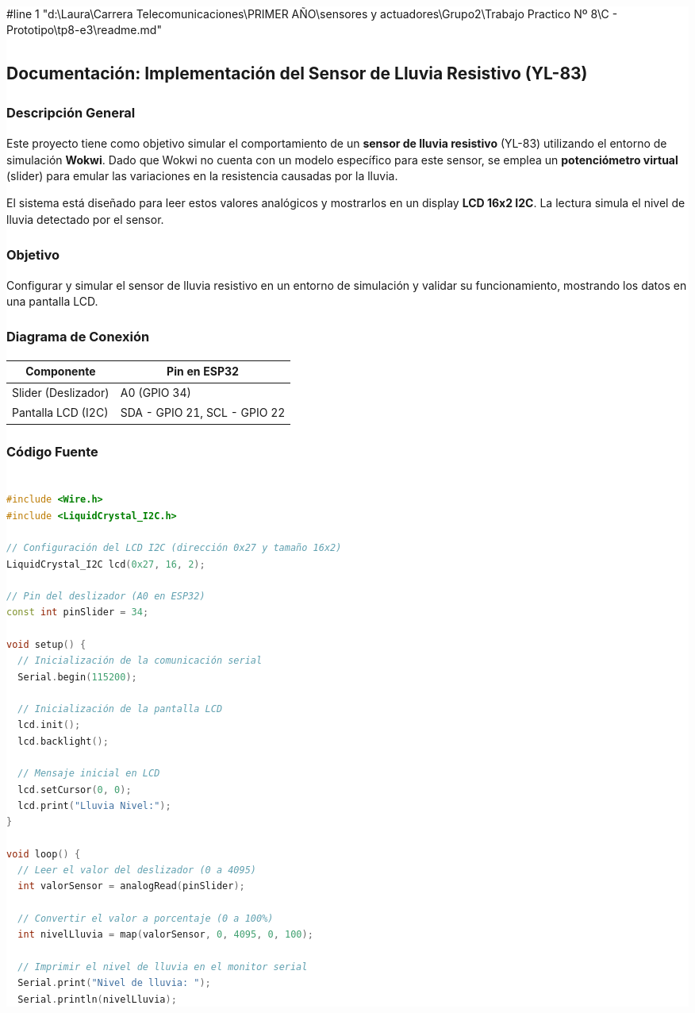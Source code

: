 #line 1 "d:\\Laura\\Carrera Telecomunicaciones\\PRIMER AÑO\\sensores y actuadores\\Grupo2\\Trabajo Practico Nº 8\\C - Prototipo\\tp8-e3\\readme.md"
## **Documentación: Implementación del Sensor de Lluvia Resistivo (YL-83)**

### **Descripción General**

Este proyecto tiene como objetivo simular el comportamiento de un **sensor de lluvia resistivo** (YL-83) utilizando el entorno de simulación **Wokwi**. Dado que Wokwi no cuenta con un modelo específico para este sensor, se emplea un **potenciómetro virtual** (slider) para emular las variaciones en la resistencia causadas por la lluvia.

El sistema está diseñado para leer estos valores analógicos y mostrarlos en un display **LCD 16x2 I2C**. La lectura simula el nivel de lluvia detectado por el sensor.

### **Objetivo**

Configurar y simular el sensor de lluvia resistivo en un entorno de simulación y validar su funcionamiento, mostrando los datos en una pantalla LCD.

### **Diagrama de Conexión**

| Componente | Pin en ESP32 |
| --- | --- |
| Slider (Deslizador) | A0 (GPIO 34) |
| Pantalla LCD (I2C) | SDA - GPIO 21, SCL - GPIO 22 |

### **Código Fuente**  

```cpp  

#include <Wire.h>
#include <LiquidCrystal_I2C.h>

// Configuración del LCD I2C (dirección 0x27 y tamaño 16x2)
LiquidCrystal_I2C lcd(0x27, 16, 2);

// Pin del deslizador (A0 en ESP32)
const int pinSlider = 34;

void setup() {
  // Inicialización de la comunicación serial
  Serial.begin(115200);

  // Inicialización de la pantalla LCD
  lcd.init();
  lcd.backlight();
  
  // Mensaje inicial en LCD
  lcd.setCursor(0, 0);
  lcd.print("Lluvia Nivel:");
}

void loop() {
  // Leer el valor del deslizador (0 a 4095)
  int valorSensor = analogRead(pinSlider);
  
  // Convertir el valor a porcentaje (0 a 100%)
  int nivelLluvia = map(valorSensor, 0, 4095, 0, 100);

  // Imprimir el nivel de lluvia en el monitor serial
  Serial.print("Nivel de lluvia: ");
  Serial.println(nivelLluvia);
```